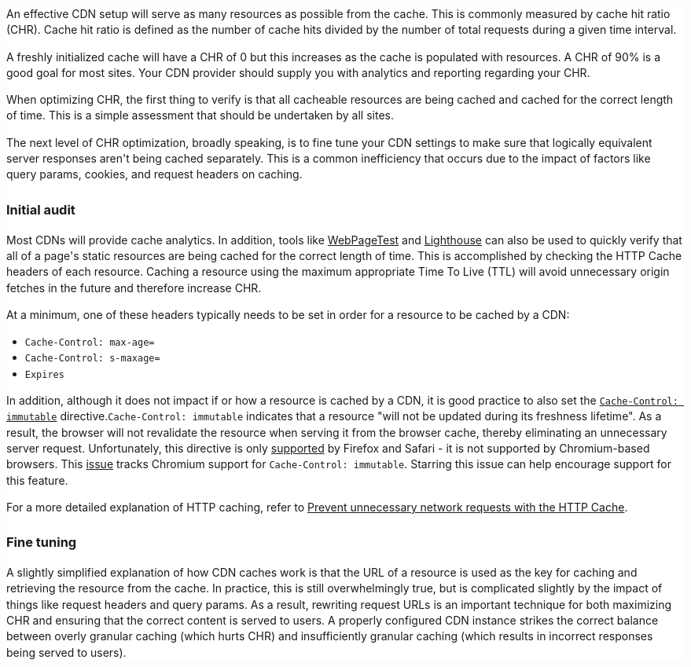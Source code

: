 An effective CDN setup will serve as many resources as possible from the cache. This is commonly measured by cache hit ratio (CHR). Cache hit ratio is defined as the number of cache hits divided by the number of total requests during a given time interval.

A freshly initialized cache will have a CHR of 0 but this increases as the cache is populated with resources. A CHR of 90% is a good goal for most sites. Your CDN provider should supply you with analytics and reporting regarding your CHR.

When optimizing CHR, the first thing to verify is that all cacheable resources are being cached and cached for the correct length of time. This is a simple assessment that should be undertaken by all sites.

The next level of CHR optimization, broadly speaking, is to fine tune your CDN settings to make sure that logically equivalent server responses aren't being cached separately. This is a common inefficiency that occurs due to the impact of factors like query params, cookies, and request headers on caching.


### Initial audit

Most CDNs will provide cache analytics. In addition, tools like [WebPageTest](https://webpagetest.org/) and [Lighthouse](https://web.dev/uses-long-cache-ttl/) can also be used to quickly verify that all of a page's static resources are being cached for the correct length of time. This is accomplished by checking the HTTP Cache headers of each resource. Caching a resource using the maximum appropriate Time To Live (TTL) will avoid unnecessary origin fetches in the future and therefore increase CHR.

At a minimum, one of these headers typically needs to be set in order for a resource to be cached by a CDN:

*   `Cache-Control: max-age=`
*   `Cache-Control: s-maxage=`
*   `Expires`

In addition, although it does not impact if or how a resource is cached by a CDN, it is good practice to also set the [`Cache-Control: immutable`](https://developer.mozilla.org/en-US/docs/Web/HTTP/Headers/Cache-Control#Revalidation_and_reloading) directive.`Cache-Control: immutable` indicates that a resource "will not be updated during its freshness lifetime". As a result, the browser will not revalidate the resource when serving it from the browser cache, thereby eliminating an unnecessary server request. Unfortunately, this directive is only [supported](https://caniuse.com/#feat=mdn-http_headers_cache-control_immutable) by Firefox and Safari - it is not supported by Chromium-based browsers. This [issue](https://bugs.chromium.org/p/chromium/issues/detail?id=611416) tracks Chromium support for `Cache-Control: immutable`. Starring this issue can help encourage support for this feature.

For a more detailed explanation of HTTP caching, refer to [Prevent unnecessary network requests with the HTTP Cache](https://web.dev/http-cache/).


### Fine tuning

A slightly simplified explanation of how CDN caches work is that the URL of a resource is used as the key for caching and retrieving the resource from the cache. In practice, this is still overwhelmingly true, but is complicated slightly by the impact of things like request headers and query params. As a result, rewriting request URLs is an important technique for both maximizing CHR and ensuring that the correct content is served to users. A properly configured CDN instance strikes the correct balance between overly granular caching (which hurts CHR) and insufficiently granular caching (which results in incorrect responses being served to users).

